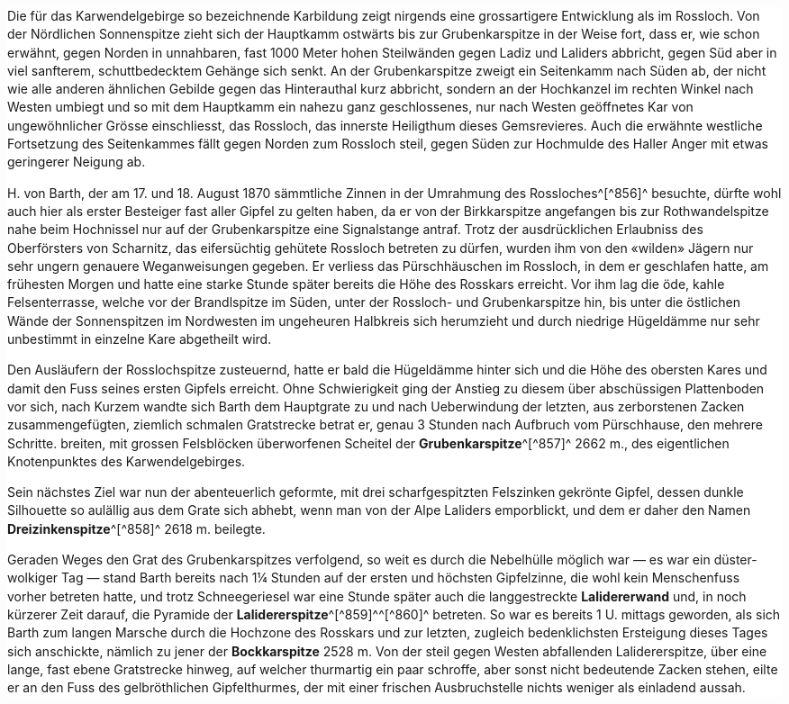 Die für das Karwendelgebirge so bezeichnende Karbildung zeigt nirgends eine
grossartigere Entwicklung als im Rossloch. Von der Nördlichen Sonnenspitze zieht
sich der Hauptkamm ostwärts bis zur Grubenkarspitze in der Weise fort, dass er,
wie schon erwähnt, gegen Norden in unnahbaren, fast 1000 Meter hohen Steilwänden
gegen Ladiz und Laliders abbricht, gegen Süd aber in viel sanfterem,
schuttbedecktem Gehänge sich senkt. An der Grubenkarspitze zweigt ein Seitenkamm
nach Süden ab, der nicht wie alle anderen ähnlichen Gebilde gegen das Hinterauthal kurz
abbricht, sondern an der Hochkanzel im rechten Winkel nach Westen
umbiegt und so mit dem Hauptkamm ein nahezu ganz geschlossenes, nur nach
Westen geöffnetes Kar von ungewöhnlicher Grösse einschliesst, das Rossloch, das
innerste Heiligthum dieses Gemsrevieres. Auch die erwähnte westliche Fortsetzung
des Seitenkammes fällt gegen Norden zum Rossloch steil, gegen Süden zur
Hochmulde des Haller Anger mit etwas geringerer Neigung ab.

H. von Barth, der am 17. und 18. August 1870 sämmtliche Zinnen in der
Umrahmung des Rossloches^[^856]^ besuchte, dürfte wohl auch hier als erster Besteiger
fast aller Gipfel zu gelten haben, da er von der Birkkarspitze angefangen bis zur
Rothwandelspitze nahe beim Hochnissel nur auf der Grubenkarspitze eine Signalstange
antraf. Trotz der ausdrücklichen Erlaubniss des Oberförsters von Scharnitz,
das eifersüchtig gehütete Rossloch betreten zu dürfen, wurden ihm von den «wilden»
Jägern nur sehr ungern genauere Weganweisungen gegeben. Er verliess das Pürschhäuschen
im Rossloch, in dem er geschlafen hatte, am frühesten Morgen und hatte
eine starke Stunde später bereits die Höhe des Rosskars erreicht. Vor ihm lag
die öde, kahle Felsenterrasse, welche vor der Brandlspitze im Süden, unter der Rossloch-
und Grubenkarspitze hin, bis unter die östlichen Wände der Sonnenspitzen
im Nordwesten im ungeheuren Halbkreis sich herumzieht und durch niedrige Hügeldämme
nur sehr unbestimmt in einzelne Kare abgetheilt wird.

Den Ausläufern der Rosslochspitze zusteuernd, hatte er bald die Hügeldämme
hinter sich und die Höhe des obersten Kares und damit den Fuss seines ersten
Gipfels erreicht. Ohne Schwierigkeit ging der Anstieg zu diesem über abschüssigen
Plattenboden vor sich, nach Kurzem wandte sich Barth dem Hauptgrate zu und nach
Ueberwindung der letzten, aus zerborstenen Zacken zusammengefügten, ziemlich
schmalen Gratstrecke betrat er, genau 3 Stunden nach Aufbruch vom Pürschhause,
den mehrere Schritte. breiten, mit grossen Felsblöcken überworfenen Scheitel der
**Grubenkarspitze**^[^857]^ 2662&nbsp;m., des eigentlichen Knotenpunktes des
Karwendelgebirges.

Sein nächstes Ziel war nun der abenteuerlich geformte, mit drei scharfgespitzten Felszinken
gekrönte Gipfel, dessen dunkle Silhouette so aulällig aus
dem Grate sich abhebt, wenn man von der Alpe Laliders emporblickt, und dem er
daher den Namen **Dreizinkenspitze**^[^858]^ 2618&nbsp;m. beilegte.

Geraden Weges den Grat des Grubenkarspitzes verfolgend, so weit es durch
die Nebelhülle möglich war — es war ein düster-wolkiger Tag — stand Barth bereits
nach 1¼ Stunden auf der ersten und höchsten Gipfelzinne, die wohl kein Menschenfuss
vorher betreten hatte, und trotz Schneegeriesel war eine Stunde später auch
die langgestreckte **Lalidererwand** und, in noch kürzerer Zeit darauf, die Pyramide
der **Lalidererspitze**^[^859]^^[^860]^ betreten. So war es bereits 1&nbsp;U. mittags
geworden, als sich Barth zum langen Marsche durch die Hochzone des Rosskars und zur
letzten, zugleich bedenklichsten Ersteigung dieses Tages sich anschickte, nämlich zu jener
der **Bockkarspitze** 2528&nbsp;m. Von der steil gegen Westen abfallenden Lalidererspitze,
über eine lange, fast ebene Gratstrecke hinweg, auf welcher thurmartig ein paar
schroffe, aber sonst nicht bedeutende Zacken stehen, eilte er an den Fuss des
gelbröthlichen Gipfelthurmes, der mit einer frischen Ausbruchstelle nichts weniger als
einladend aussah.
